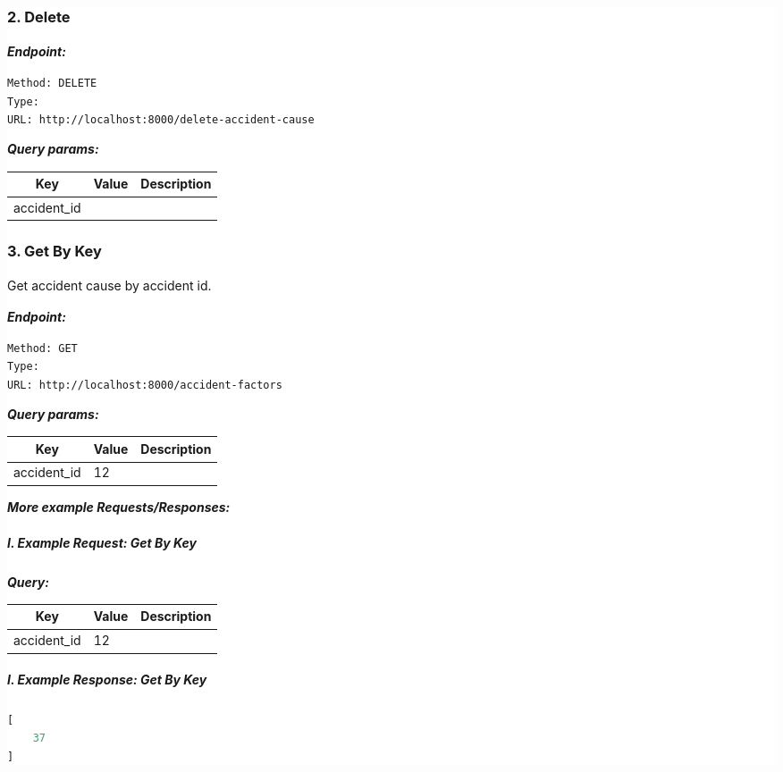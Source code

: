 

### 2. Delete



***Endpoint:***

```bash
Method: DELETE
Type: 
URL: http://localhost:8000/delete-accident-cause
```



***Query params:***

| Key | Value | Description |
| --- | ------|-------------|
| accident_id |  |  |



### 3. Get By Key


Get accident cause by accident id.


***Endpoint:***

```bash
Method: GET
Type: 
URL: http://localhost:8000/accident-factors
```



***Query params:***

| Key | Value | Description |
| --- | ------|-------------|
| accident_id | 12 |  |



***More example Requests/Responses:***


##### I. Example Request: Get By Key



***Query:***

| Key | Value | Description |
| --- | ------|-------------|
| accident_id | 12 |  |



##### I. Example Response: Get By Key
```js
[
    37
]
```
